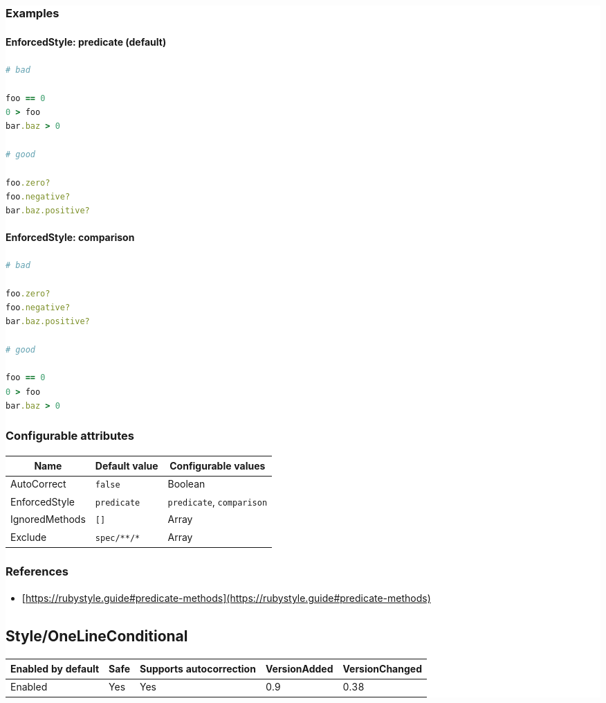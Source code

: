 ### Examples

#### EnforcedStyle: predicate (default)

```ruby
# bad

foo == 0
0 > foo
bar.baz > 0

# good

foo.zero?
foo.negative?
bar.baz.positive?
```
#### EnforcedStyle: comparison

```ruby
# bad

foo.zero?
foo.negative?
bar.baz.positive?

# good

foo == 0
0 > foo
bar.baz > 0
```

### Configurable attributes

Name | Default value | Configurable values
--- | --- | ---
AutoCorrect | `false` | Boolean
EnforcedStyle | `predicate` | `predicate`, `comparison`
IgnoredMethods | `[]` | Array
Exclude | `spec/**/*` | Array

### References

* [https://rubystyle.guide#predicate-methods](https://rubystyle.guide#predicate-methods)

## Style/OneLineConditional

Enabled by default | Safe | Supports autocorrection | VersionAdded | VersionChanged
--- | --- | --- | --- | ---
Enabled | Yes | Yes  | 0.9 | 0.38
